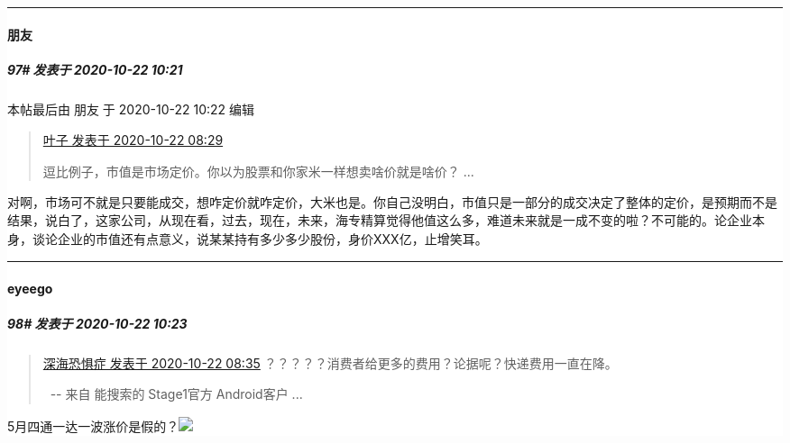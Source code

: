 



*****

####  朋友  
##### 97#       发表于 2020-10-22 10:21



 本帖最后由 朋友 于 2020-10-22 10:22 编辑 
<blockquote><a href="httphttps://bbs.saraba1st.com/2b/forum.php?mod=redirect&amp;goto=findpost&amp;pid=49123493&amp;ptid=1965658" target="_blank">叶子 发表于 2020-10-22 08:29</a>

逗比例子，市值是市场定价。你以为股票和你家米一样想卖啥价就是啥价？ ...</blockquote>
对啊，市场可不就是只要能成交，想咋定价就咋定价，大米也是。你自己没明白，市值只是一部分的成交决定了整体的定价，是预期而不是结果，说白了，这家公司，从现在看，过去，现在，未来，海专精算觉得他值这么多，难道未来就是一成不变的啦？不可能的。论企业本身，谈论企业的市值还有点意义，说某某持有多少多少股份，身价XXX亿，止增笑耳。







*****

####  eyeego  
##### 98#       发表于 2020-10-22 10:23



<blockquote><a href="httphttps://bbs.saraba1st.com/2b/forum.php?mod=redirect&amp;goto=findpost&amp;pid=49123540&amp;ptid=1965658" target="_blank">深海恐惧症 发表于 2020-10-22 08:35</a>
？？？？？消费者给更多的费用？论据呢？快递费用一直在降。

  -- 来自 能搜索的 Stage1官方 Android客户 ...</blockquote>
5月四通一达一波涨价是假的？<img src="https://static.saraba1st.com/image/smiley/face2017/020.png" referrerpolicy="no-referrer">





                                              